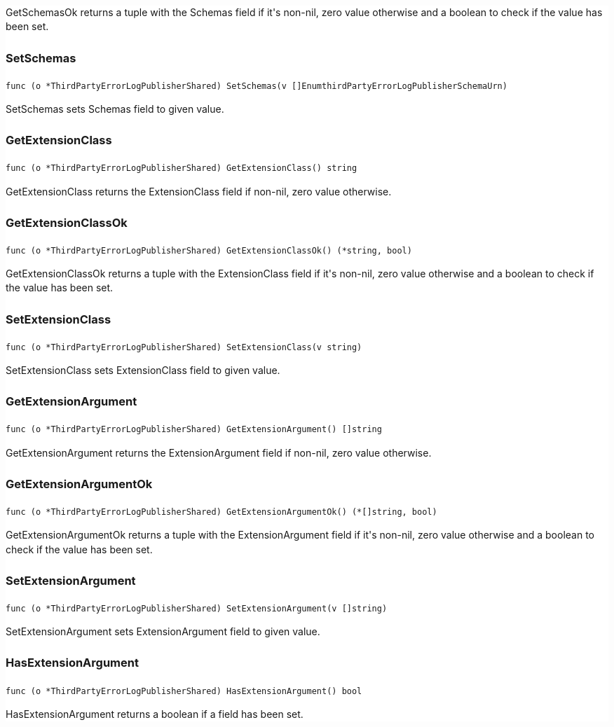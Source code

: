 GetSchemasOk returns a tuple with the Schemas field if it's non-nil, zero value otherwise
and a boolean to check if the value has been set.

### SetSchemas

`func (o *ThirdPartyErrorLogPublisherShared) SetSchemas(v []EnumthirdPartyErrorLogPublisherSchemaUrn)`

SetSchemas sets Schemas field to given value.


### GetExtensionClass

`func (o *ThirdPartyErrorLogPublisherShared) GetExtensionClass() string`

GetExtensionClass returns the ExtensionClass field if non-nil, zero value otherwise.

### GetExtensionClassOk

`func (o *ThirdPartyErrorLogPublisherShared) GetExtensionClassOk() (*string, bool)`

GetExtensionClassOk returns a tuple with the ExtensionClass field if it's non-nil, zero value otherwise
and a boolean to check if the value has been set.

### SetExtensionClass

`func (o *ThirdPartyErrorLogPublisherShared) SetExtensionClass(v string)`

SetExtensionClass sets ExtensionClass field to given value.


### GetExtensionArgument

`func (o *ThirdPartyErrorLogPublisherShared) GetExtensionArgument() []string`

GetExtensionArgument returns the ExtensionArgument field if non-nil, zero value otherwise.

### GetExtensionArgumentOk

`func (o *ThirdPartyErrorLogPublisherShared) GetExtensionArgumentOk() (*[]string, bool)`

GetExtensionArgumentOk returns a tuple with the ExtensionArgument field if it's non-nil, zero value otherwise
and a boolean to check if the value has been set.

### SetExtensionArgument

`func (o *ThirdPartyErrorLogPublisherShared) SetExtensionArgument(v []string)`

SetExtensionArgument sets ExtensionArgument field to given value.

### HasExtensionArgument

`func (o *ThirdPartyErrorLogPublisherShared) HasExtensionArgument() bool`

HasExtensionArgument returns a boolean if a field has been set.
